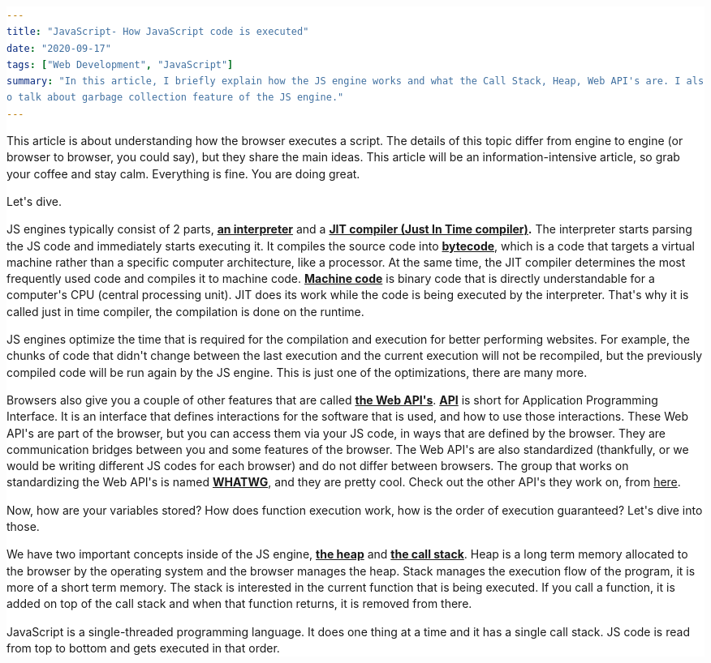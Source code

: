 ```yaml
---
title: "JavaScript- How JavaScript code is executed"
date: "2020-09-17"
tags: ["Web Development", "JavaScript"]
summary: "In this article, I briefly explain how the JS engine works and what the Call Stack, Heap, Web API's are. I also talk about garbage collection feature of the JS engine."
---
```


This article is about understanding how the browser executes a script. The details of this topic differ from engine to engine (or browser to browser, you could say), but they share the main ideas. This article will be an information-intensive article, so grab your coffee and stay calm. Everything is fine. You are doing great.

Let's dive.

JS engines typically consist of 2 parts, **[an interpreter](<https://en.wikipedia.org/wiki/Interpreter_(computing)>)** and a **[JIT compiler (Just In Time compiler)](https://en.wikipedia.org/wiki/Just-in-time_compilation).** The interpreter starts parsing the JS code and immediately starts executing it. It compiles the source code into **[bytecode](https://en.wikipedia.org/wiki/Bytecode)**, which is a code that targets a virtual machine rather than a specific computer architecture, like a processor. At the same time, the JIT compiler determines the most frequently used code and compiles it to machine code. **[Machine code](https://en.wikipedia.org/wiki/Machine_code)** is binary code that is directly understandable for a computer's CPU (central processing unit). JIT does its work while the code is being executed by the interpreter. That's why it is called just in time compiler, the compilation is done on the runtime.

JS engines optimize the time that is required for the compilation and execution for better performing websites. For example, the chunks of code that didn't change between the last execution and the current execution will not be recompiled, but the previously compiled code will be run again by the JS engine. This is just one of the optimizations, there are many more.

Browsers also give you a couple of other features that are called **[the Web API's](https://en.wikipedia.org/wiki/Web_API)**. **[API](https://en.wikipedia.org/wiki/API)** is short for Application Programming Interface. It is an interface that defines interactions for the software that is used, and how to use those interactions. These Web API's are part of the browser, but you can access them via your JS code, in ways that are defined by the browser. They are communication bridges between you and some features of the browser. The Web API's are also standardized (thankfully, or we would be writing different JS codes for each browser) and do not differ between browsers. The group that works on standardizing the Web API's is named **[WHATWG](https://whatwg.org/)**, and they are pretty cool. Check out the other API's they work on, from [here](https://spec.whatwg.org/).

Now, how are your variables stored? How does function execution work, how is the order of execution guaranteed? Let's dive into those.

We have two important concepts inside of the JS engine, **[the heap](https://en.wikipedia.org/wiki/Memory_management#HEAP)** and **[the call stack](https://en.wikipedia.org/wiki/Call_stack)**. Heap is a long term memory allocated to the browser by the operating system and the browser manages the heap. Stack manages the execution flow of the program, it is more of a short term memory. The stack is interested in the current function that is being executed. If you call a function, it is added on top of the call stack and when that function returns, it is removed from there.

JavaScript is a single-threaded programming language. It does one thing at a time and it has a single call stack. JS code is read from top to bottom and gets executed in that order.
